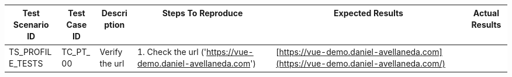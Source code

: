 | Test Scenario ID      | Test Case ID | Description                                             | Steps To Reproduce                                                                                                                                                                                                                                                                                                                                                                                                                                                                                                                                                                                                                                                                                                                                                                                                                                                                                                                                                                                                                                                                                                                                                                                 | Expected Results                                                                                                                                                                                                                                                                                                                                                                                                                                                                                                                                                                                                                                                                                                                  | Actual Results |
| ----------            | ----------   | ----------                                              | ----------                                                                                                                                                                                                                                                                                                                                                                                                                                                                                                                                                                                                                                                                                                                                                                                                                                                                                                                                                                                                                                                                                                                                                                                         | ----------                                                                                                                                                                                                                                                                                                                                                                                                                                                                                                                                                                                                                                                                                                                        | ----------     |
| TS_PROFILE_TESTS      | TC_PT_00     | Verify the url                                          | 1\. Check the url ('https://vue-demo.daniel-avellaneda.com')                                                                                                                                                                                                                                                                                                                                                                                                                                                                                                                                                                                                                                                                                                                                                                                                                                                                                                                                                                                                                                                                                                                                       | [https://vue-demo.daniel-avellaneda.com](https://vue-demo.daniel-avellaneda.com/)                                                                                                                                                                                                                                                                                                                                                                                                                                                                                                                                                                                                                                                 |                |